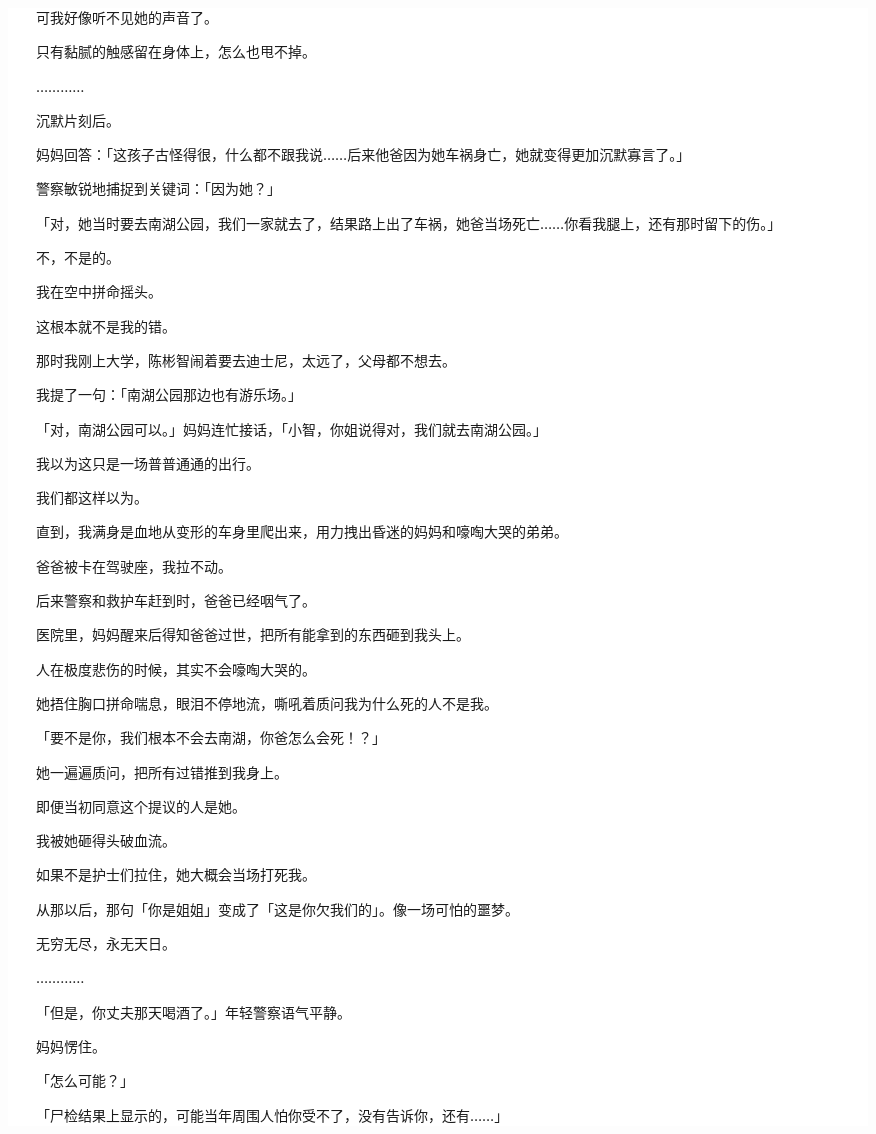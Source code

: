 &emsp;&emsp;可我好像听不见她的声音了。  
  
&emsp;&emsp;只有黏腻的触感留在身体上，怎么也甩不掉。  
  
&emsp;&emsp;…………  
  
&emsp;&emsp;沉默片刻后。  
  
&emsp;&emsp;妈妈回答：「这孩子古怪得很，什么都不跟我说……后来他爸因为她车祸身亡，她就变得更加沉默寡言了。」  
  
&emsp;&emsp;警察敏锐地捕捉到关键词：「因为她？」  
  
&emsp;&emsp;「对，她当时要去南湖公园，我们一家就去了，结果路上出了车祸，她爸当场死亡……你看我腿上，还有那时留下的伤。」  
  
&emsp;&emsp;不，不是的。  
  
&emsp;&emsp;我在空中拼命摇头。  
  
&emsp;&emsp;这根本就不是我的错。  
  
&emsp;&emsp;那时我刚上大学，陈彬智闹着要去迪士尼，太远了，父母都不想去。  
  
&emsp;&emsp;我提了一句：「南湖公园那边也有游乐场。」  
  
&emsp;&emsp;「对，南湖公园可以。」妈妈连忙接话，「小智，你姐说得对，我们就去南湖公园。」  
  
&emsp;&emsp;我以为这只是一场普普通通的出行。  
  
&emsp;&emsp;我们都这样以为。  
  
&emsp;&emsp;直到，我满身是血地从变形的车身里爬出来，用力拽出昏迷的妈妈和嚎啕大哭的弟弟。  
  
&emsp;&emsp;爸爸被卡在驾驶座，我拉不动。  
  
&emsp;&emsp;后来警察和救护车赶到时，爸爸已经咽气了。  
  
&emsp;&emsp;医院里，妈妈醒来后得知爸爸过世，把所有能拿到的东西砸到我头上。  
  
&emsp;&emsp;人在极度悲伤的时候，其实不会嚎啕大哭的。  
  
&emsp;&emsp;她捂住胸口拼命喘息，眼泪不停地流，嘶吼着质问我为什么死的人不是我。  
  
&emsp;&emsp;「要不是你，我们根本不会去南湖，你爸怎么会死！？」  
  
&emsp;&emsp;她一遍遍质问，把所有过错推到我身上。  
  
&emsp;&emsp;即便当初同意这个提议的人是她。  
  
&emsp;&emsp;我被她砸得头破血流。  
  
&emsp;&emsp;如果不是护士们拉住，她大概会当场打死我。  
  
&emsp;&emsp;从那以后，那句「你是姐姐」变成了「这是你欠我们的」。像一场可怕的噩梦。  
  
&emsp;&emsp;无穷无尽，永无天日。  
  
&emsp;&emsp;…………  
  
&emsp;&emsp;「但是，你丈夫那天喝酒了。」年轻警察语气平静。  
  
&emsp;&emsp;妈妈愣住。  
  
&emsp;&emsp;「怎么可能？」  
  
&emsp;&emsp;「尸检结果上显示的，可能当年周围人怕你受不了，没有告诉你，还有……」  
  